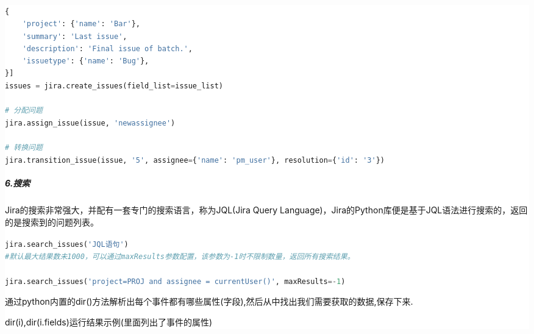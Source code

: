 ```python
{
    'project': {'name': 'Bar'},
    'summary': 'Last issue',
    'description': 'Final issue of batch.',
    'issuetype': {'name': 'Bug'},
}]
issues = jira.create_issues(field_list=issue_list)

# 分配问题
jira.assign_issue(issue, 'newassignee')

# 转换问题
jira.transition_issue(issue, '5', assignee={'name': 'pm_user'}, resolution={'id': '3'})
```

##### 6.搜索

Jira的搜索非常强大，并配有一套专门的搜索语言，称为JQL(Jira Query Language)，Jira的Python库便是基于JQL语法进行搜索的，返回的是搜索到的问题列表。

```python
jira.search_issues('JQL语句')
#默认最大结果数未1000，可以通过maxResults参数配置，该参数为-1时不限制数量，返回所有搜索结果。

jira.search_issues('project=PROJ and assignee = currentUser()', maxResults=-1)
```


通过python内置的dir()方法解析出每个事件都有哪些属性(字段),然后从中找出我们需要获取的数据,保存下来.

dir(i),dir(i.fields)运行结果示例(里面列出了事件的属性)
